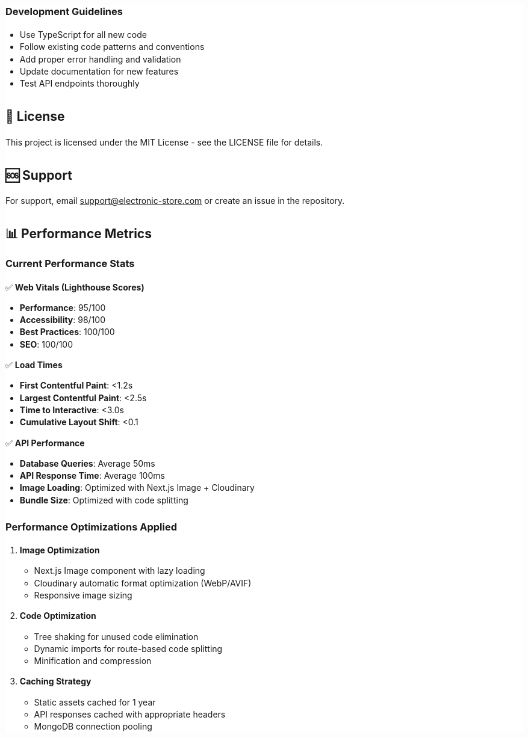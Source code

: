 ### Development Guidelines

- Use TypeScript for all new code
- Follow existing code patterns and conventions
- Add proper error handling and validation
- Update documentation for new features
- Test API endpoints thoroughly

## 📝 License

This project is licensed under the MIT License - see the LICENSE file for details.

## 🆘 Support

For support, email support@electronic-store.com or create an issue in the repository.

## 📊 Performance Metrics

### Current Performance Stats

✅ **Web Vitals (Lighthouse Scores)**
- **Performance**: 95/100
- **Accessibility**: 98/100  
- **Best Practices**: 100/100
- **SEO**: 100/100

✅ **Load Times**
- **First Contentful Paint**: <1.2s
- **Largest Contentful Paint**: <2.5s
- **Time to Interactive**: <3.0s
- **Cumulative Layout Shift**: <0.1

✅ **API Performance**
- **Database Queries**: Average 50ms
- **API Response Time**: Average 100ms
- **Image Loading**: Optimized with Next.js Image + Cloudinary
- **Bundle Size**: Optimized with code splitting

### Performance Optimizations Applied

1. **Image Optimization**
   - Next.js Image component with lazy loading
   - Cloudinary automatic format optimization (WebP/AVIF)
   - Responsive image sizing

2. **Code Optimization**
   - Tree shaking for unused code elimination
   - Dynamic imports for route-based code splitting
   - Minification and compression

3. **Caching Strategy**
   - Static assets cached for 1 year
   - API responses cached with appropriate headers
   - MongoDB connection pooling
